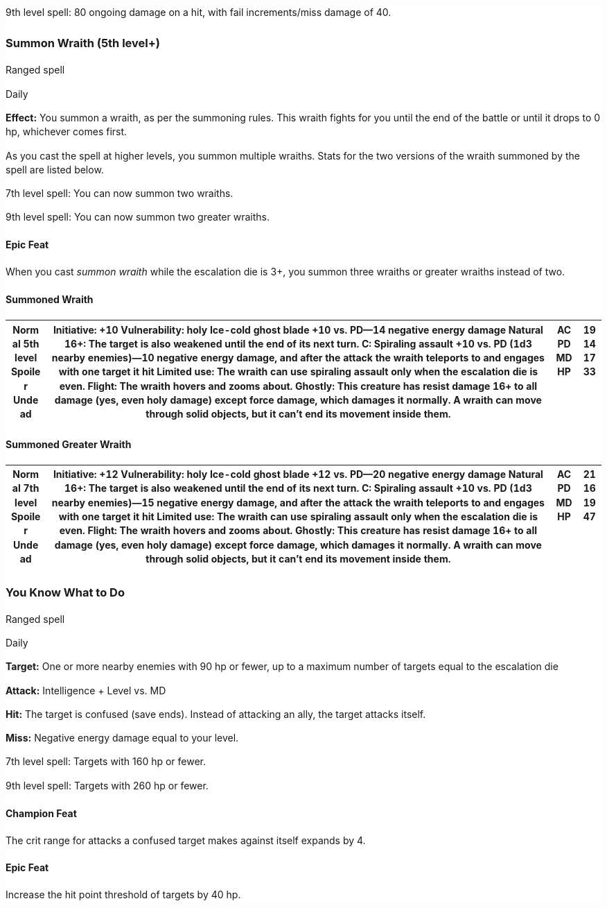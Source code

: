 9th level spell: 80 ongoing damage on a hit, with fail increments/miss damage of 40.

### Summon Wraith (5th level+)

Ranged spell

Daily

**Effect:** You summon a wraith, as per the summoning rules. This wraith fights for you until the end of the battle or until it drops to 0 hp, whichever comes first.

As you cast the spell at higher levels, you summon multiple wraiths. Stats for the two versions of the wraith summoned by the spell are listed below.

7th level spell: You can now summon two wraiths.

9th level spell: You can now summon two greater wraiths.

#### Epic Feat

When you cast *summon wraith* while the escalation die is 3+, you summon three wraiths or greater wraiths instead of two.

#### Summoned Wraith

| Normal 5th level Spoiler Undead  | Initiative: +10 Vulnerability: holy  Ice-cold ghost blade +10 vs. PD—14 negative energy damage Natural 16+: The target is also weakened until the end of its next turn.  C: Spiraling assault +10 vs. PD (1d3 nearby enemies)—10 negative energy damage, and after the attack the wraith teleports to and engages with one target it hit Limited use: The wraith can use spiraling assault only when the escalation die is even.  Flight: The wraith hovers and zooms about.  Ghostly: This creature has resist damage 16+ to all damage (yes, even holy damage) except force damage, which damages it normally. A wraith can move through solid objects, but it can’t end its movement inside them. | AC PD MD HP | 19 14 17 33 |
|----------------------------------|------------------------------------------------------------------------------------------------------------------------------------------------------------------------------------------------------------------------------------------------------------------------------------------------------------------------------------------------------------------------------------------------------------------------------------------------------------------------------------------------------------------------------------------------------------------------------------------------------------------------------------------------------------------------------------------------------|-------------|-------------|

#### Summoned Greater Wraith

| Normal 7th level Spoiler Undead  | Initiative: +12 Vulnerability: holy  Ice-cold ghost blade +12 vs. PD—20 negative energy damage Natural 16+: The target is also weakened until the end of its next turn.  C: Spiraling assault +10 vs. PD (1d3 nearby enemies)—15 negative energy damage, and after the attack the wraith teleports to and engages with one target it hit Limited use: The wraith can use spiraling assault only when the escalation die is even.  Flight: The wraith hovers and zooms about.  Ghostly: This creature has resist damage 16+ to all damage (yes, even holy damage) except force damage, which damages it normally. A wraith can move through solid objects, but it can’t end its movement inside them. | AC PD MD HP | 21 16 19 47 |
|----------------------------------|------------------------------------------------------------------------------------------------------------------------------------------------------------------------------------------------------------------------------------------------------------------------------------------------------------------------------------------------------------------------------------------------------------------------------------------------------------------------------------------------------------------------------------------------------------------------------------------------------------------------------------------------------------------------------------------------------|-------------|-------------|

### You Know What to Do

Ranged spell

Daily

**Target:** One or more nearby enemies with 90 hp or fewer, up to a maximum number of targets equal to the escalation die

**Attack:** Intelligence + Level vs. MD

**Hit:** The target is confused (save ends). Instead of attacking an ally, the target attacks itself.

**Miss:** Negative energy damage equal to your level.

7th level spell: Targets with 160 hp or fewer.

9th level spell: Targets with 260 hp or fewer.

#### Champion Feat

The crit range for attacks a confused target makes against itself expands by 4.

#### Epic Feat

Increase the hit point threshold of targets by 40 hp.
